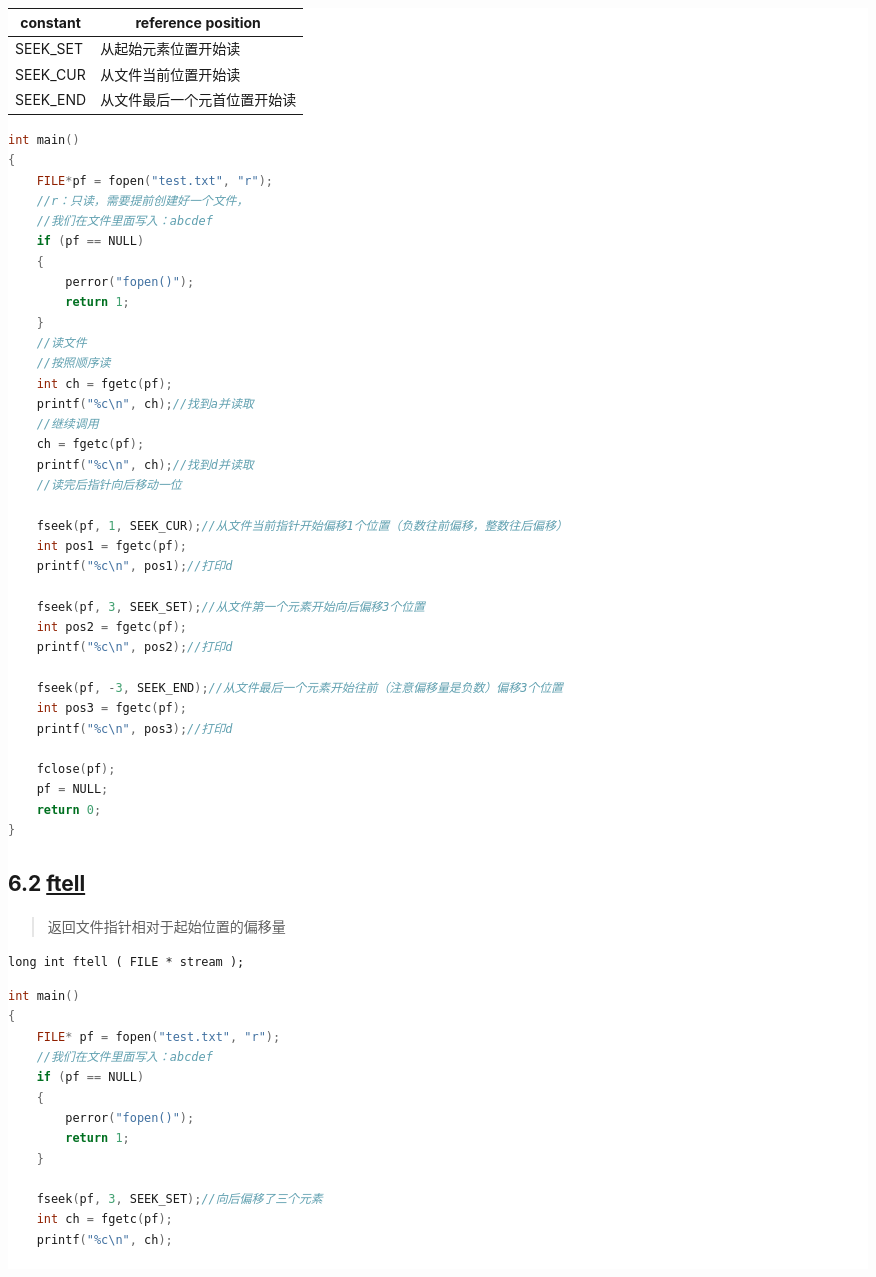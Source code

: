 |constant|reference position|
|---|---|
|SEEK_SET|从起始元素位置开始读|
|SEEK_CUR|从文件当前位置开始读|
|SEEK_END|从文件最后一个元首位置开始读|

```c
int main()
{
	FILE*pf = fopen("test.txt", "r");
	//r：只读，需要提前创建好一个文件，
	//我们在文件里面写入：abcdef
	if (pf == NULL)
	{
		perror("fopen()");
		return 1;
	}
	//读文件
	//按照顺序读
	int ch = fgetc(pf);
	printf("%c\n", ch);//找到a并读取
	//继续调用
	ch = fgetc(pf);
	printf("%c\n", ch);//找到d并读取
	//读完后指针向后移动一位
 
	fseek(pf, 1, SEEK_CUR);//从文件当前指针开始偏移1个位置（负数往前偏移，整数往后偏移）
	int pos1 = fgetc(pf);
	printf("%c\n", pos1);//打印d
 
	fseek(pf, 3, SEEK_SET);//从文件第一个元素开始向后偏移3个位置
	int pos2 = fgetc(pf);
	printf("%c\n", pos2);//打印d
 
	fseek(pf, -3, SEEK_END);//从文件最后一个元素开始往前（注意偏移量是负数）偏移3个位置
	int pos3 = fgetc(pf);
	printf("%c\n", pos3);//打印d
 
	fclose(pf);
	pf = NULL;
	return 0;
}
```
## 6.2 [ftell](https://legacy.cplusplus.com/ftell)
>返回文件指针相对于起始位置的偏移量

`long int ftell ( FILE * stream );`
```c
int main()
{
	FILE* pf = fopen("test.txt", "r");
	//我们在文件里面写入：abcdef
	if (pf == NULL)
	{
		perror("fopen()");
		return 1;
	}
 
	fseek(pf, 3, SEEK_SET);//向后偏移了三个元素
	int ch = fgetc(pf);
	printf("%c\n", ch);
    
```